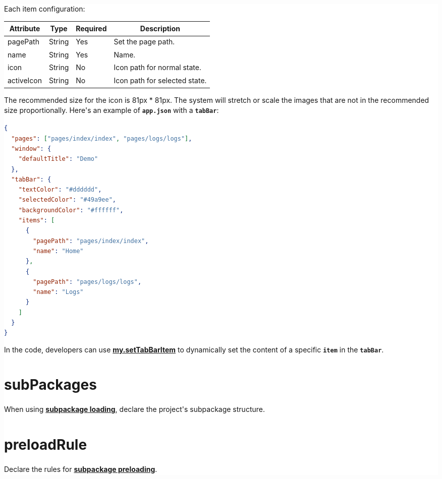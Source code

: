 Each item configuration:

| Attribute | Type | Required | Description |
| --- | --- | --- | --- |
| pagePath | String | Yes | Set the page path. |
| name | String | Yes | Name. |
| icon | String | No | Icon path for normal state. |
| activeIcon | String | No | Icon path for selected state. |

The recommended size for the icon is 81px * 81px. The system will stretch or scale the images that are not in the recommended size proportionally. Here's an example of **`app.json`** with a **`tabBar`**:

```json
{
  "pages": ["pages/index/index", "pages/logs/logs"],
  "window": {
    "defaultTitle": "Demo"
  },
  "tabBar": {
    "textColor": "#dddddd",
    "selectedColor": "#49a9ee",
    "backgroundColor": "#ffffff",
    "items": [
      {
        "pagePath": "pages/index/index",
        "name": "Home"
      },
      {
        "pagePath": "pages/logs/logs",
        "name": "Logs"
      }
    ]
  }
}
```

In the code, developers can use **[my.setTabBarItem](https://opendocs.alipay.com/mini/api/zu37bk)** to dynamically set the content of a specific **`item`** in the **`tabBar`**.

# **subPackages**

When using **[subpackage loading](https://opendocs.alipay.com/mini/framework/subpackages)**, declare the project's subpackage structure.

# **preloadRule**

Declare the rules for **[subpackage preloading](https://opendocs.alipay.com/mini/framework/subpackages#%E5%88%86%E5%8C%85%E9%A2%84%E4%B8%8B%E8%BD%BD)**.
